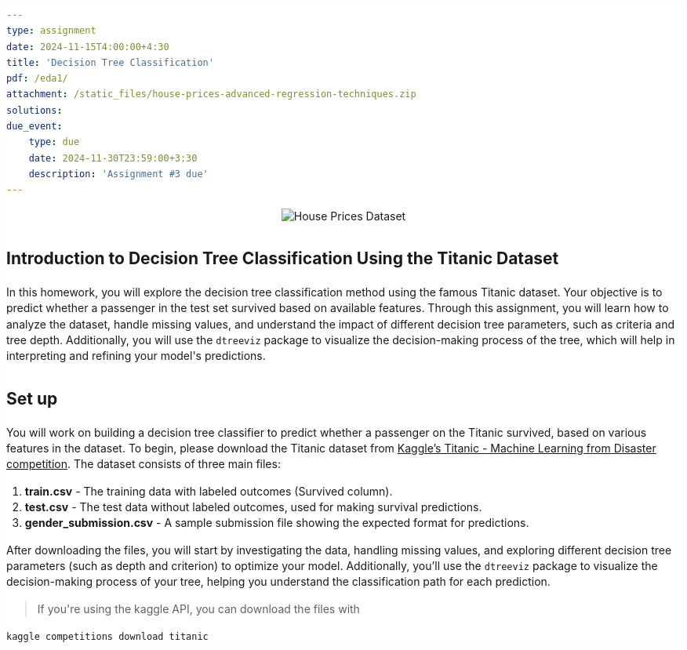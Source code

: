 ```yaml
---
type: assignment
date: 2024-11-15T4:00:00+4:30
title: 'Decision Tree Classification'
pdf: /eda1/ 
attachment: /static_files/house-prices-advanced-regression-techniques.zip
solutions: 
due_event: 
    type: due
    date: 2024-11-30T23:59:00+3:30
    description: 'Assignment #3 due'
---
```


<p align="center">
  <img src="{{ site.baseurl }}/_images/decision_trees" alt="House Prices Dataset">
</p>


## Introduction to Decision Tree Classification Using the Titanic Dataset

In this homework, you will explore the decision tree classification method using the famous Titanic dataset. Your objective is to predict whether a passenger in the test set survived based on available features. Through this assignment, you will learn how to analyze the dataset, handle missing values, and understand the impact of different decision tree parameters, such as criteria and tree depth. Additionally, you will use the `dtreeviz` package to visualize the decision-making process of the tree, which will help in interpreting and refining your model's predictions.

## Set up 



You will work on building a decision tree classifier to predict whether a passenger on the Titanic survived, based on various features in the dataset. To begin, please download the Titanic dataset from [Kaggle’s Titanic - Machine Learning from Disaster competition](https://www.kaggle.com/c/titanic/data). The dataset consists of three main files:

1. **train.csv** - The training data with labeled outcomes (Survived column).
2. **test.csv** - The test data without labeled outcomes, used for making survival predictions.
3. **gender_submission.csv** - A sample submission file showing the expected format for predictions.

After downloading the files, you will start by investigating the data, handling missing values, and exploring different decision tree parameters (such as depth and criterion) to optimize your model. Additionally, you’ll use the `dtreeviz` package to visualize the decision-making process of your tree, helping you understand the classification path for each prediction.


> If you're using the kaggle API, you can download the files with 

```shell
kaggle competitions download titanic
```
